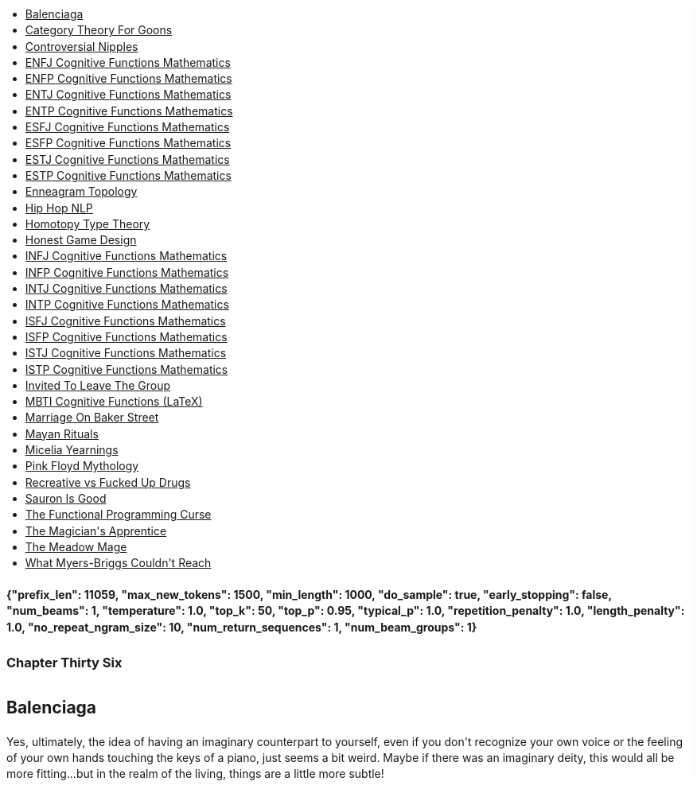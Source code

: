 - [Balenciaga](#balenciaga)
- [Category Theory For Goons](#category-theory-for-goons)
- [Controversial Nipples](#controversial-nipples)
- [ENFJ Cognitive Functions Mathematics](#enfj-cognitive-functions-mathematics)
- [ENFP Cognitive Functions Mathematics](#enfp-cognitive-functions-mathematics)
- [ENTJ Cognitive Functions Mathematics](#entj-cognitive-functions-mathematics)
- [ENTP Cognitive Functions Mathematics](#entp-cognitive-functions-mathematics)
- [ESFJ Cognitive Functions Mathematics](#esfj-cognitive-functions-mathematics)
- [ESFP Cognitive Functions Mathematics](#esfp-cognitive-functions-mathematics)
- [ESTJ Cognitive Functions Mathematics](#estj-cognitive-functions-mathematics)
- [ESTP Cognitive Functions Mathematics](#estp-cognitive-functions-mathematics)
- [Enneagram Topology](#enneagram-topology)
- [Hip Hop NLP](#hip-hop-nlp)
- [Homotopy Type Theory](#homotopy-type-theory)
- [Honest Game Design](#honest-game-design)
- [INFJ Cognitive Functions Mathematics](#infj-cognitive-functions-mathematics)
- [INFP Cognitive Functions Mathematics](#infp-cognitive-functions-mathematics)
- [INTJ Cognitive Functions Mathematics](#intj-cognitive-functions-mathematics)
- [INTP Cognitive Functions Mathematics](#intp-cognitive-functions-mathematics)
- [ISFJ Cognitive Functions Mathematics](#isfj-cognitive-functions-mathematics)
- [ISFP Cognitive Functions Mathematics](#isfp-cognitive-functions-mathematics)
- [ISTJ Cognitive Functions Mathematics](#istj-cognitive-functions-mathematics)
- [ISTP Cognitive Functions Mathematics](#istp-cognitive-functions-mathematics)
- [Invited To Leave The Group](#invited-to-leave-the-group)
- [MBTI Cognitive Functions (LaTeX)](#mbti-cognitive-functions-latex)
- [Marriage On Baker Street](#marriage-on-baker-street)
- [Mayan Rituals](#mayan-rituals)
- [Micelia Yearnings](#micelia-yearnings)
- [Pink Floyd Mythology](#pink-floyd-mythology)
- [Recreative vs Fucked Up Drugs](#recreative-vs-fucked-up-drugs)
- [Sauron Is Good](#sauron-is-good)
- [The Functional Programming Curse](#the-functional-programming-curse)
- [The Magician's Apprentice](#the-magicians-apprentice)
- [The Meadow Mage](#the-meadow-mage)
- [What Myers-Briggs Couldn't Reach](#what-myers-briggs-couldnt-reach)


#### {"prefix_len": 11059, "max_new_tokens": 1500, "min_length": 1000, "do_sample": true, "early_stopping": false, "num_beams": 1, "temperature": 1.0, "top_k": 50, "top_p": 0.95, "typical_p": 1.0, "repetition_penalty": 1.0, "length_penalty": 1.0, "no_repeat_ngram_size": 10, "num_return_sequences": 1, "num_beam_groups": 1}
### Chapter Thirty Six
## Balenciaga

Yes, ultimately, the idea of having an imaginary counterpart to yourself, even if you don't recognize your own voice or the feeling of your own hands touching the keys of a piano, just seems a bit weird. Maybe if there was an imaginary deity, this would all be more fitting...but in the realm of the living, things are a little more subtle!
